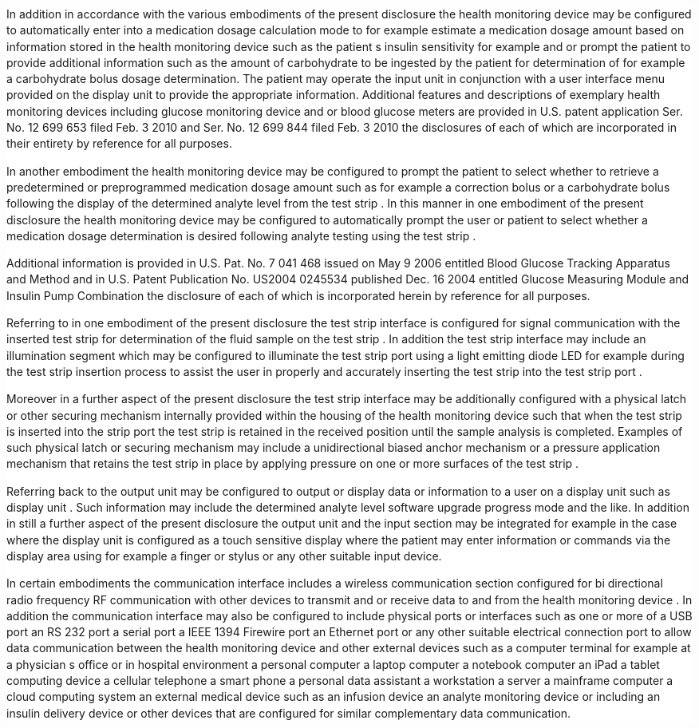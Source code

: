 In addition in accordance with the various embodiments of the present disclosure the health monitoring device may be configured to automatically enter into a medication dosage calculation mode to for example estimate a medication dosage amount based on information stored in the health monitoring device such as the patient s insulin sensitivity for example and or prompt the patient to provide additional information such as the amount of carbohydrate to be ingested by the patient for determination of for example a carbohydrate bolus dosage determination. The patient may operate the input unit in conjunction with a user interface menu provided on the display unit to provide the appropriate information. Additional features and descriptions of exemplary health monitoring devices including glucose monitoring device and or blood glucose meters are provided in U.S. patent application Ser. No. 12 699 653 filed Feb. 3 2010 and Ser. No. 12 699 844 filed Feb. 3 2010 the disclosures of each of which are incorporated in their entirety by reference for all purposes.

In another embodiment the health monitoring device may be configured to prompt the patient to select whether to retrieve a predetermined or preprogrammed medication dosage amount such as for example a correction bolus or a carbohydrate bolus following the display of the determined analyte level from the test strip . In this manner in one embodiment of the present disclosure the health monitoring device may be configured to automatically prompt the user or patient to select whether a medication dosage determination is desired following analyte testing using the test strip .

Additional information is provided in U.S. Pat. No. 7 041 468 issued on May 9 2006 entitled Blood Glucose Tracking Apparatus and Method and in U.S. Patent Publication No. US2004 0245534 published Dec. 16 2004 entitled Glucose Measuring Module and Insulin Pump Combination the disclosure of each of which is incorporated herein by reference for all purposes.

Referring to in one embodiment of the present disclosure the test strip interface is configured for signal communication with the inserted test strip for determination of the fluid sample on the test strip . In addition the test strip interface may include an illumination segment which may be configured to illuminate the test strip port using a light emitting diode LED for example during the test strip insertion process to assist the user in properly and accurately inserting the test strip into the test strip port .

Moreover in a further aspect of the present disclosure the test strip interface may be additionally configured with a physical latch or other securing mechanism internally provided within the housing of the health monitoring device such that when the test strip is inserted into the strip port the test strip is retained in the received position until the sample analysis is completed. Examples of such physical latch or securing mechanism may include a unidirectional biased anchor mechanism or a pressure application mechanism that retains the test strip in place by applying pressure on one or more surfaces of the test strip .

Referring back to the output unit may be configured to output or display data or information to a user on a display unit such as display unit . Such information may include the determined analyte level software upgrade progress mode and the like. In addition in still a further aspect of the present disclosure the output unit and the input section may be integrated for example in the case where the display unit is configured as a touch sensitive display where the patient may enter information or commands via the display area using for example a finger or stylus or any other suitable input device.

In certain embodiments the communication interface includes a wireless communication section configured for bi directional radio frequency RF communication with other devices to transmit and or receive data to and from the health monitoring device . In addition the communication interface may also be configured to include physical ports or interfaces such as one or more of a USB port an RS 232 port a serial port a IEEE 1394 Firewire port an Ethernet port or any other suitable electrical connection port to allow data communication between the health monitoring device and other external devices such as a computer terminal for example at a physician s office or in hospital environment a personal computer a laptop computer a notebook computer an iPad a tablet computing device a cellular telephone a smart phone a personal data assistant a workstation a server a mainframe computer a cloud computing system an external medical device such as an infusion device an analyte monitoring device or including an insulin delivery device or other devices that are configured for similar complementary data communication.
